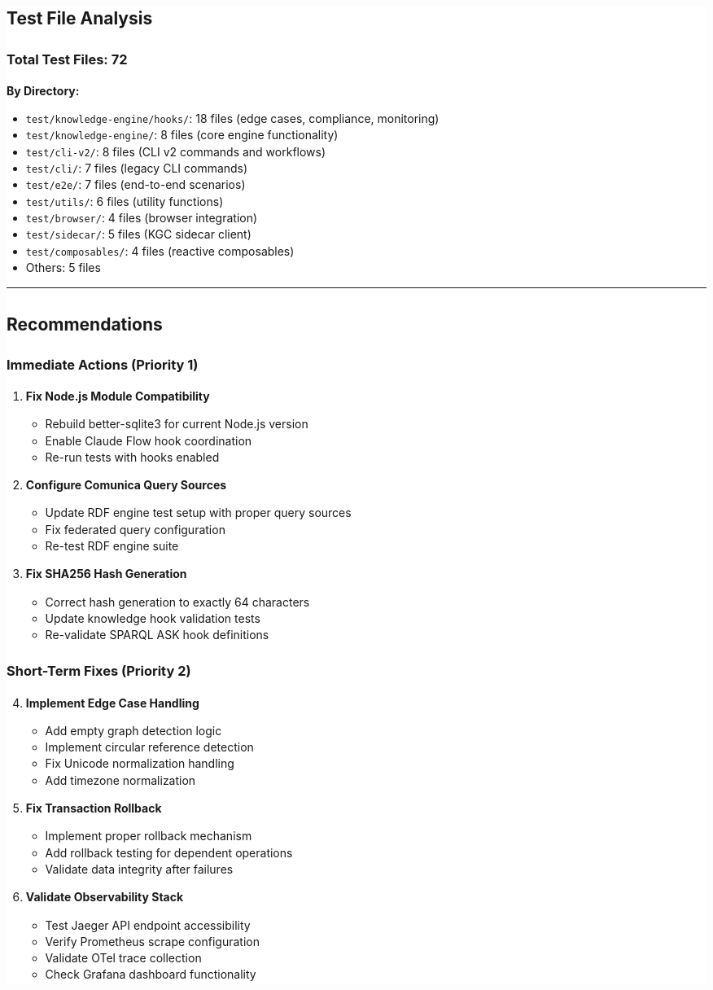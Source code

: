 
## Test File Analysis

### Total Test Files: 72

**By Directory:**
- `test/knowledge-engine/hooks/`: 18 files (edge cases, compliance, monitoring)
- `test/knowledge-engine/`: 8 files (core engine functionality)
- `test/cli-v2/`: 8 files (CLI v2 commands and workflows)
- `test/cli/`: 7 files (legacy CLI commands)
- `test/e2e/`: 7 files (end-to-end scenarios)
- `test/utils/`: 6 files (utility functions)
- `test/browser/`: 4 files (browser integration)
- `test/sidecar/`: 5 files (KGC sidecar client)
- `test/composables/`: 4 files (reactive composables)
- Others: 5 files

---

## Recommendations

### Immediate Actions (Priority 1)
1. **Fix Node.js Module Compatibility**
   - Rebuild better-sqlite3 for current Node.js version
   - Enable Claude Flow hook coordination
   - Re-run tests with hooks enabled

2. **Configure Comunica Query Sources**
   - Update RDF engine test setup with proper query sources
   - Fix federated query configuration
   - Re-test RDF engine suite

3. **Fix SHA256 Hash Generation**
   - Correct hash generation to exactly 64 characters
   - Update knowledge hook validation tests
   - Re-validate SPARQL ASK hook definitions

### Short-Term Fixes (Priority 2)
4. **Implement Edge Case Handling**
   - Add empty graph detection logic
   - Implement circular reference detection
   - Fix Unicode normalization handling
   - Add timezone normalization

5. **Fix Transaction Rollback**
   - Implement proper rollback mechanism
   - Add rollback testing for dependent operations
   - Validate data integrity after failures

6. **Validate Observability Stack**
   - Test Jaeger API endpoint accessibility
   - Verify Prometheus scrape configuration
   - Validate OTel trace collection
   - Check Grafana dashboard functionality
